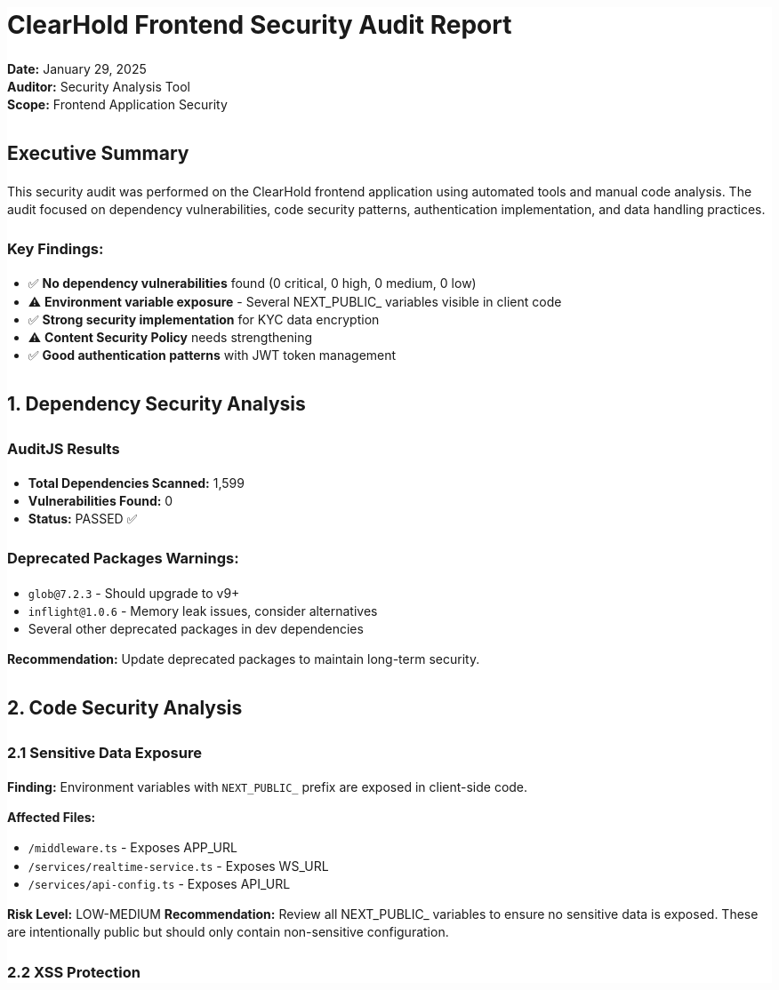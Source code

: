 # ClearHold Frontend Security Audit Report

**Date:** January 29, 2025  
**Auditor:** Security Analysis Tool  
**Scope:** Frontend Application Security

## Executive Summary

This security audit was performed on the ClearHold frontend application using automated tools and manual code analysis. The audit focused on dependency vulnerabilities, code security patterns, authentication implementation, and data handling practices.

### Key Findings:
- ✅ **No dependency vulnerabilities** found (0 critical, 0 high, 0 medium, 0 low)
- ⚠️ **Environment variable exposure** - Several NEXT_PUBLIC_ variables visible in client code
- ✅ **Strong security implementation** for KYC data encryption
- ⚠️ **Content Security Policy** needs strengthening
- ✅ **Good authentication patterns** with JWT token management

## 1. Dependency Security Analysis

### AuditJS Results
- **Total Dependencies Scanned:** 1,599
- **Vulnerabilities Found:** 0
- **Status:** PASSED ✅

### Deprecated Packages Warnings:
- `glob@7.2.3` - Should upgrade to v9+
- `inflight@1.0.6` - Memory leak issues, consider alternatives
- Several other deprecated packages in dev dependencies

**Recommendation:** Update deprecated packages to maintain long-term security.

## 2. Code Security Analysis

### 2.1 Sensitive Data Exposure

**Finding:** Environment variables with `NEXT_PUBLIC_` prefix are exposed in client-side code.

**Affected Files:**
- `/middleware.ts` - Exposes APP_URL
- `/services/realtime-service.ts` - Exposes WS_URL
- `/services/api-config.ts` - Exposes API_URL

**Risk Level:** LOW-MEDIUM
**Recommendation:** Review all NEXT_PUBLIC_ variables to ensure no sensitive data is exposed. These are intentionally public but should only contain non-sensitive configuration.

### 2.2 XSS Protection

